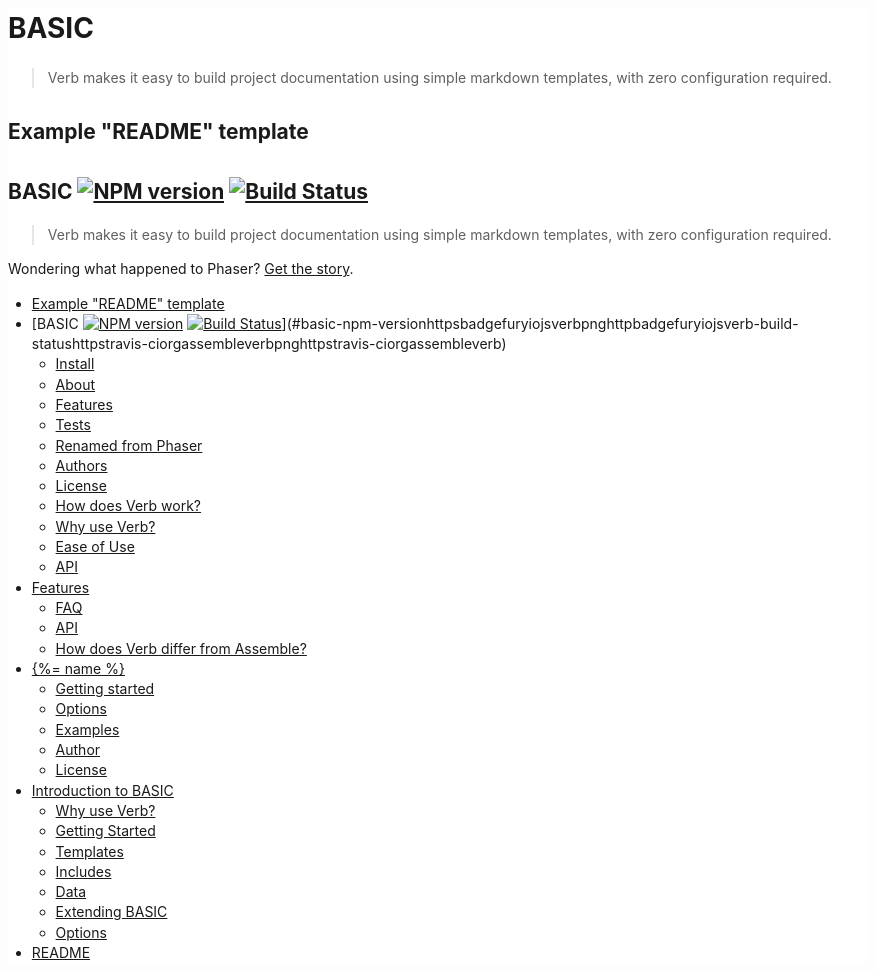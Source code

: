 # BASIC

> Verb makes it easy to build project documentation using simple markdown templates, with zero configuration required.



## Example "README" template

## BASIC [![NPM version](https://badge.fury.io/js/verb.png)](http://badge.fury.io/js/verb)  [![Build Status](https://travis-ci.org/assemble/verb.png)](https://travis-ci.org/assemble/verb) 

> Verb makes it easy to build project documentation using simple markdown templates, with zero configuration required.

Wondering what happened to Phaser? [Get the story](#renamed-from-verb).


* [Example "README" template](#example-readme-template)
* [BASIC [![NPM version](https://badge.fury.io/js/verb.png)](http://badge.fury.io/js/verb)  [![Build Status](https://travis-ci.org/assemble/verb.png)](https://travis-ci.org/assemble/verb)](#basic-npm-versionhttpsbadgefuryiojsverbpnghttpbadgefuryiojsverb-build-statushttpstravis-ciorgassembleverbpnghttpstravis-ciorgassembleverb)
  * [Install](#install)
  * [About](#about)
  * [Features](#features)
  * [Tests](#tests)
  * [Renamed from Phaser](#renamed-from-phaser)
  * [Authors](#authors)
  * [License](#license)
  * [How does Verb work?](#how-does-verb-work)
  * [Why use Verb?](#why-use-verb)
  * [Ease of Use](#ease-of-use)
  * [API](#api)
* [Features](#features)
  * [FAQ](#faq)
  * [API](#api)
  * [How does Verb differ from Assemble?](#how-does-verb-differ-from-assemble)
* [{%= name %}](#name)
  * [Getting started](#getting-started)
  * [Options](#options)
  * [Examples](#examples)
  * [Author](#author)
  * [License](#license)
* [Introduction to BASIC](#introduction-to-basic)
  * [Why use Verb?](#why-use-verb)
  * [Getting Started](#getting-started)
  * [Templates](#templates)
  * [Includes](#includes)
  * [Data](#data)
  * [Extending BASIC](#extending-basic)
  * [Options](#options)
* [README](#readme)
